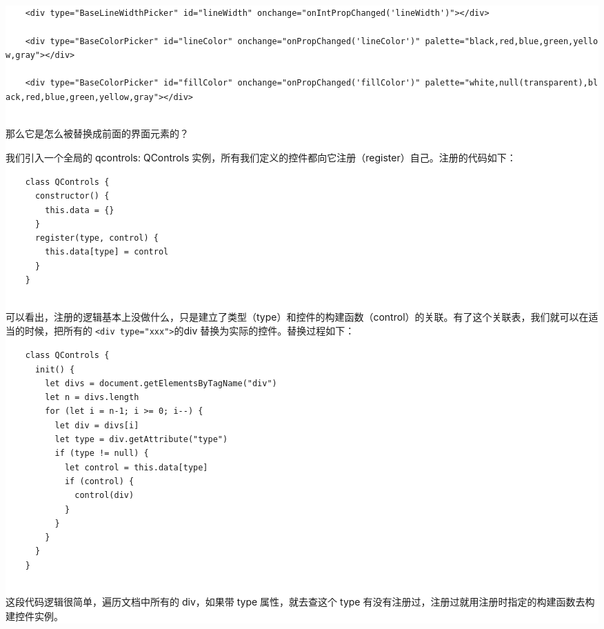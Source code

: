 ```
    <div type="BaseLineWidthPicker" id="lineWidth" onchange="onIntPropChanged('lineWidth')"></div>
    
    <div type="BaseColorPicker" id="lineColor" onchange="onPropChanged('lineColor')" palette="black,red,blue,green,yellow,gray"></div>
    
    <div type="BaseColorPicker" id="fillColor" onchange="onPropChanged('fillColor')" palette="white,null(transparent),black,red,blue,green,yellow,gray"></div>
    

```

那么它是怎么被替换成前面的界面元素的？

我们引入一个全局的 qcontrols: QControls 实例，所有我们定义的控件都向它注册（register）自己。注册的代码如下：

```
    class QControls {
      constructor() {
        this.data = {}
      }
      register(type, control) {
        this.data[type] = control
      }
    }
    

```

可以看出，注册的逻辑基本上没做什么，只是建立了类型（type）和控件的构建函数（control）的关联。有了这个关联表，我们就可以在适当的时候，把所有的 `<div type="xxx">`的div 替换为实际的控件。替换过程如下：

```
    class QControls {
      init() {
        let divs = document.getElementsByTagName("div")
        let n = divs.length
        for (let i = n-1; i >= 0; i--) {
          let div = divs[i]
          let type = div.getAttribute("type")
          if (type != null) {
            let control = this.data[type]
            if (control) {
              control(div)
            }
          }
        }
      }
    }
    

```

这段代码逻辑很简单，遍历文档中所有的 div，如果带 type 属性，就去查这个 type 有没有注册过，注册过就用注册时指定的构建函数去构建控件实例。
